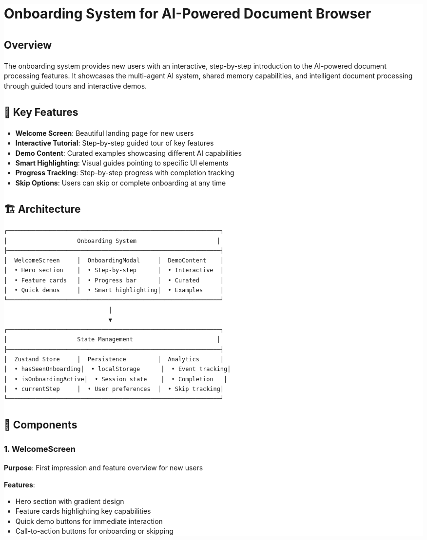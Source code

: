 # Onboarding System for AI-Powered Document Browser

## Overview

The onboarding system provides new users with an interactive, step-by-step introduction to the AI-powered document processing features. It showcases the multi-agent AI system, shared memory capabilities, and intelligent document processing through guided tours and interactive demos.

## 🎯 Key Features

- **Welcome Screen**: Beautiful landing page for new users
- **Interactive Tutorial**: Step-by-step guided tour of key features
- **Demo Content**: Curated examples showcasing different AI capabilities
- **Smart Highlighting**: Visual guides pointing to specific UI elements
- **Progress Tracking**: Step-by-step progress with completion tracking
- **Skip Options**: Users can skip or complete onboarding at any time

## 🏗️ Architecture

```
┌─────────────────────────────────────────────────────────────┐
│                    Onboarding System                       │
├─────────────────────────────────────────────────────────────┤
│  WelcomeScreen     │  OnboardingModal     │  DemoContent    │
│  • Hero section    │  • Step-by-step      │  • Interactive  │
│  • Feature cards   │  • Progress bar      │  • Curated      │
│  • Quick demos     │  • Smart highlighting│  • Examples     │
└─────────────────────────────────────────────────────────────┘
                              │
                              ▼
┌─────────────────────────────────────────────────────────────┐
│                    State Management                        │
├─────────────────────────────────────────────────────────────┤
│  Zustand Store     │  Persistence         │  Analytics      │
│  • hasSeenOnboarding│  • localStorage      │  • Event tracking│
│  • isOnboardingActive│  • Session state    │  • Completion   │
│  • currentStep     │  • User preferences  │  • Skip tracking│
└─────────────────────────────────────────────────────────────┘
```

## 📱 Components

### 1. WelcomeScreen
**Purpose**: First impression and feature overview for new users

**Features**:
- Hero section with gradient design
- Feature cards highlighting key capabilities
- Quick demo buttons for immediate interaction
- Call-to-action buttons for onboarding or skipping
